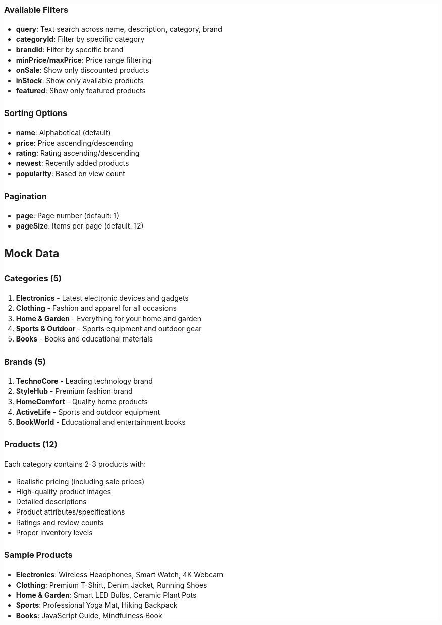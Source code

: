 ### Available Filters
- **query**: Text search across name, description, category, brand
- **categoryId**: Filter by specific category
- **brandId**: Filter by specific brand
- **minPrice/maxPrice**: Price range filtering
- **onSale**: Show only discounted products
- **inStock**: Show only available products
- **featured**: Show only featured products

### Sorting Options
- **name**: Alphabetical (default)
- **price**: Price ascending/descending
- **rating**: Rating ascending/descending
- **newest**: Recently added products
- **popularity**: Based on view count

### Pagination
- **page**: Page number (default: 1)
- **pageSize**: Items per page (default: 12)

## Mock Data

### Categories (5)
1. **Electronics** - Latest electronic devices and gadgets
2. **Clothing** - Fashion and apparel for all occasions
3. **Home & Garden** - Everything for your home and garden
4. **Sports & Outdoor** - Sports equipment and outdoor gear
5. **Books** - Books and educational materials

### Brands (5)
1. **TechnoCore** - Leading technology brand
2. **StyleHub** - Premium fashion brand
3. **HomeComfort** - Quality home products
4. **ActiveLife** - Sports and outdoor equipment
5. **BookWorld** - Educational and entertainment books

### Products (12)
Each category contains 2-3 products with:
- Realistic pricing (including sale prices)
- High-quality product images
- Detailed descriptions
- Product attributes/specifications
- Ratings and review counts
- Proper inventory levels

### Sample Products
- **Electronics**: Wireless Headphones, Smart Watch, 4K Webcam
- **Clothing**: Premium T-Shirt, Denim Jacket, Running Shoes
- **Home & Garden**: Smart LED Bulbs, Ceramic Plant Pots
- **Sports**: Professional Yoga Mat, Hiking Backpack
- **Books**: JavaScript Guide, Mindfulness Book
